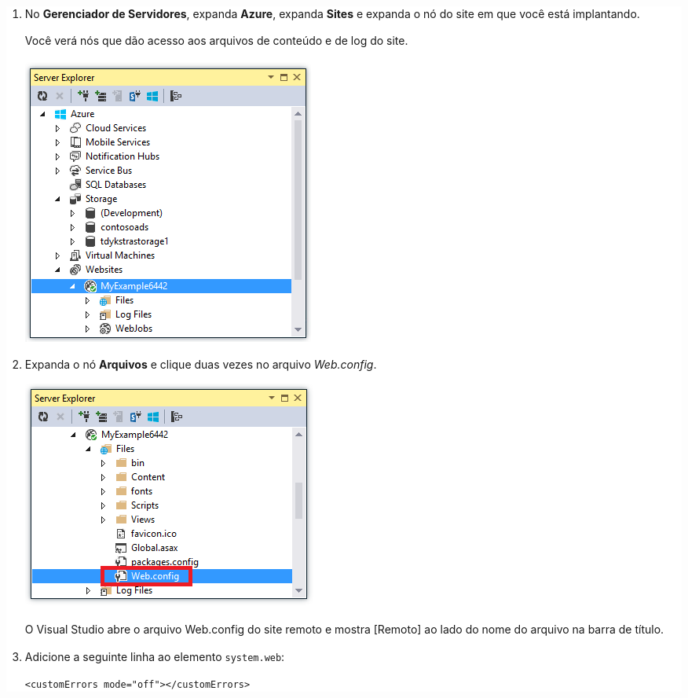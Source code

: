 1. No **Gerenciador de Servidores**, expanda **Azure**, expanda **Sites** e expanda o nó do site em que você está implantando.

	Você verá nós que dão acesso aos arquivos de conteúdo e de log do site.

	![File and log files](./media/web-sites-dotnet-troubleshoot-visual-studio/fileandlogfiles.png)

2. Expanda o nó **Arquivos** e clique duas vezes no arquivo *Web.config*.

	![Open Web.config](./media/web-sites-dotnet-troubleshoot-visual-studio/webconfig.png)

	O Visual Studio abre o arquivo Web.config do site remoto e mostra [Remoto] ao lado do nome do arquivo na barra de título.

3. Adicione a seguinte linha ao elemento `system.web`:

	`<customErrors mode="off"></customErrors>`


[GetStarted]: ../web-sites-dotnet-get-started/
[GetStartedWJ]: ../websites-dotnet-webjobs-sdk/